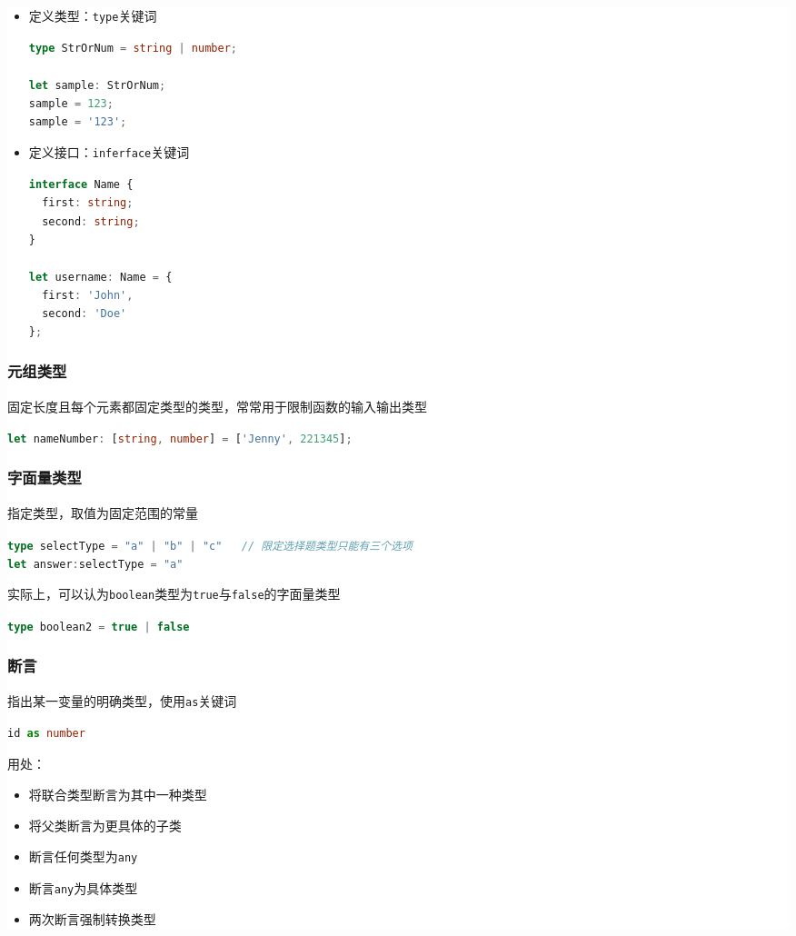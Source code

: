 + 定义类型：`type`关键词

  ```ts
  type StrOrNum = string | number;
  
  let sample: StrOrNum;
  sample = 123;
  sample = '123';
  ```

+ 定义接口：`inferface`关键词

  ```ts
  interface Name {
    first: string;
    second: string;
  }
  
  let username: Name = {
    first: 'John',
    second: 'Doe'
  };
  ```

### 元组类型

固定长度且每个元素都固定类型的类型，常常用于限制函数的输入输出类型

```ts
let nameNumber: [string, number] = ['Jenny', 221345];
```

### 字面量类型

指定类型，取值为固定范围的常量

```ts
type selectType = "a" | "b" | "c"	// 限定选择题类型只能有三个选项
let answer:selectType = "a"
```

实际上，可以认为`boolean`类型为`true`与`false`的字面量类型

```ts
type boolean2 = true | false
```

### 断言

指出某一变量的明确类型，使用`as`关键词

```ts
id as number
```

用处：

+ 将联合类型断言为其中一种类型
+ 将父类断言为更具体的子类
+ 断言任何类型为`any`
+ 断言`any`为具体类型
+ 两次断言强制转换类型


  [index: number]: string;